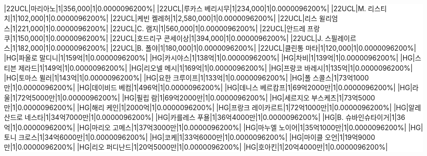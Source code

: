 |22UCL|마리아노|1|356,000|1|0.0000096200%|
|22UCL|루카스 베리시무|1|234,000|1|0.0000096200%|
|22UCL|M. 리스티치|1|102,000|1|0.0000096200%|
|22UCL|케빈 켈레허|1|2,580,000|1|0.0000096200%|
|22UCL|리스 윌리엄스|1|221,000|1|0.0000096200%|
|22UCL|C. 램지|1|560,000|1|0.0000096200%|
|22UCL|안드레 프랑쿠|1|150,000|1|0.0000096200%|
|22UCL|호드리구 콘세이상|1|394,000|1|0.0000096200%|
|22UCL|J. 스필레이르스|1|182,000|1|0.0000096200%|
|22UCL|B. 폴야|1|180,000|1|0.0000096200%|
|22UCL|클린통 마타|1|120,000|1|0.0000096200%|
|HG|파올로 말디니|1|159억|1|0.0000096200%|
|HG|카시야스|1|138억|1|0.0000096200%|
|HG|차비|1|139억|1|0.0000096200%|
|HG|스티븐 제라드|1|149억|1|0.0000096200%|
|HG|리오넬 메시|1|169억|1|0.0000096200%|
|HG|프랑코 바레시|1|135억|1|0.0000096200%|
|HG|토마스 뮐러|1|143억|1|0.0000096200%|
|HG|요한 크루이프|1|133억|1|0.0000096200%|
|HG|폴 스콜스|1|73억1000만|1|0.0000096200%|
|HG|데이비드 베컴|1|496억|1|0.0000096200%|
|HG|데니스 베르캄프|1|69억2000만|1|0.0000096200%|
|HG|라울|1|72억5000만|1|0.0000096200%|
|HG|필립 람|1|69억2000만|1|0.0000096200%|
|HG|세르지오 부스케츠|1|73억5000만|1|0.0000096200%|
|HG|해리 케인|1|2000억|1|0.0000096200%|
|HG|프랑크 레이카르트|1|72억1000만|1|0.0000096200%|
|HG|알레산드로 네스타|1|34억7000만|1|0.0000096200%|
|HG|카를레스 푸욜|1|36억4000만|1|0.0000096200%|
|HG|B. 슈바인슈타이거|1|36억|1|0.0000096200%|
|HG|마리오 고메스|1|37억3000만|1|0.0000096200%|
|HG|마누엘 노이어|1|35억1000만|1|0.0000096200%|
|HG|토니 크로스|1|34억6000만|1|0.0000096200%|
|HG|코케|1|33억6000만|1|0.0000096200%|
|HG|마이클 오언|1|19억9000만|1|0.0000096200%|
|HG|리오 퍼디난드|1|20억5000만|1|0.0000096200%|
|HG|호아킨|1|20억4000만|1|0.0000096200%|
